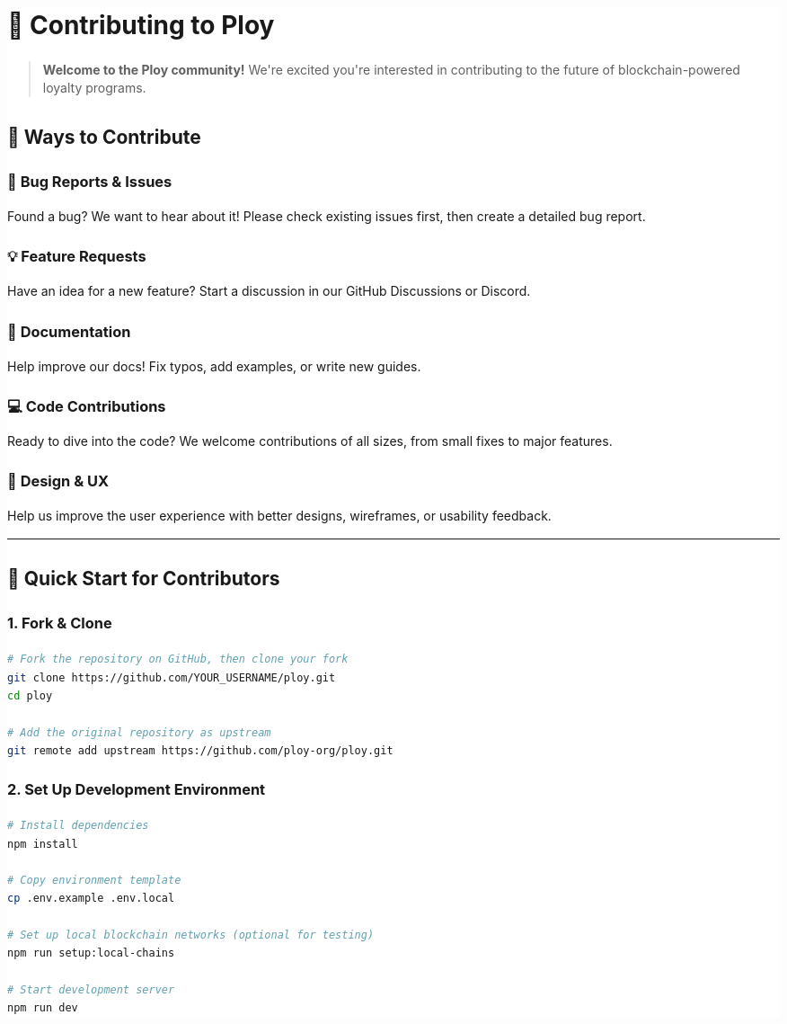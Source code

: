 # 🤝 Contributing to Ploy

> **Welcome to the Ploy community!** We're excited you're interested in contributing to the future of blockchain-powered loyalty programs.

## 🌟 Ways to Contribute

### 🐛 **Bug Reports & Issues**
Found a bug? We want to hear about it! Please check existing issues first, then create a detailed bug report.

### 💡 **Feature Requests**
Have an idea for a new feature? Start a discussion in our GitHub Discussions or Discord.

### 📝 **Documentation**
Help improve our docs! Fix typos, add examples, or write new guides.

### 💻 **Code Contributions**
Ready to dive into the code? We welcome contributions of all sizes, from small fixes to major features.

### 🎨 **Design & UX**
Help us improve the user experience with better designs, wireframes, or usability feedback.

---

## 🚀 Quick Start for Contributors

### 1. **Fork & Clone**

```bash
# Fork the repository on GitHub, then clone your fork
git clone https://github.com/YOUR_USERNAME/ploy.git
cd ploy

# Add the original repository as upstream
git remote add upstream https://github.com/ploy-org/ploy.git
```

### 2. **Set Up Development Environment**

```bash
# Install dependencies
npm install

# Copy environment template
cp .env.example .env.local

# Set up local blockchain networks (optional for testing)
npm run setup:local-chains

# Start development server
npm run dev
```
